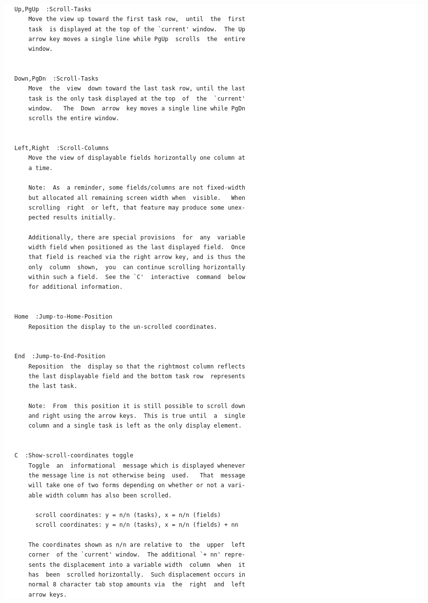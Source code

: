
       Up,PgUp  :Scroll-Tasks
           Move the view up toward the first task row,  until  the  first
           task  is displayed at the top of the `current' window.  The Up
           arrow key moves a single line while PgUp  scrolls  the  entire
           window.


       Down,PgDn  :Scroll-Tasks
           Move  the  view  down toward the last task row, until the last
           task is the only task displayed at the top  of  the  `current'
           window.   The  Down  arrow  key moves a single line while PgDn
           scrolls the entire window.


       Left,Right  :Scroll-Columns
           Move the view of displayable fields horizontally one column at
           a time.

           Note:  As  a reminder, some fields/columns are not fixed-width
           but allocated all remaining screen width when  visible.   When
           scrolling  right  or left, that feature may produce some unex‐
           pected results initially.

           Additionally, there are special provisions  for  any  variable
           width field when positioned as the last displayed field.  Once
           that field is reached via the right arrow key, and is thus the
           only  column  shown,  you  can continue scrolling horizontally
           within such a field.  See the `C'  interactive  command  below
           for additional information.


       Home  :Jump-to-Home-Position
           Reposition the display to the un-scrolled coordinates.


       End  :Jump-to-End-Position
           Reposition  the  display so that the rightmost column reflects
           the last displayable field and the bottom task row  represents
           the last task.

           Note:  From  this position it is still possible to scroll down
           and right using the arrow keys.  This is true until  a  single
           column and a single task is left as the only display element.


       C  :Show-scroll-coordinates toggle
           Toggle  an  informational  message which is displayed whenever
           the message line is not otherwise being  used.   That  message
           will take one of two forms depending on whether or not a vari‐
           able width column has also been scrolled.

             scroll coordinates: y = n/n (tasks), x = n/n (fields)
             scroll coordinates: y = n/n (tasks), x = n/n (fields) + nn

           The coordinates shown as n/n are relative to  the  upper  left
           corner  of the `current' window.  The additional `+ nn' repre‐
           sents the displacement into a variable width  column  when  it
           has  been  scrolled horizontally.  Such displacement occurs in
           normal 8 character tab stop amounts via  the  right  and  left
           arrow keys.

